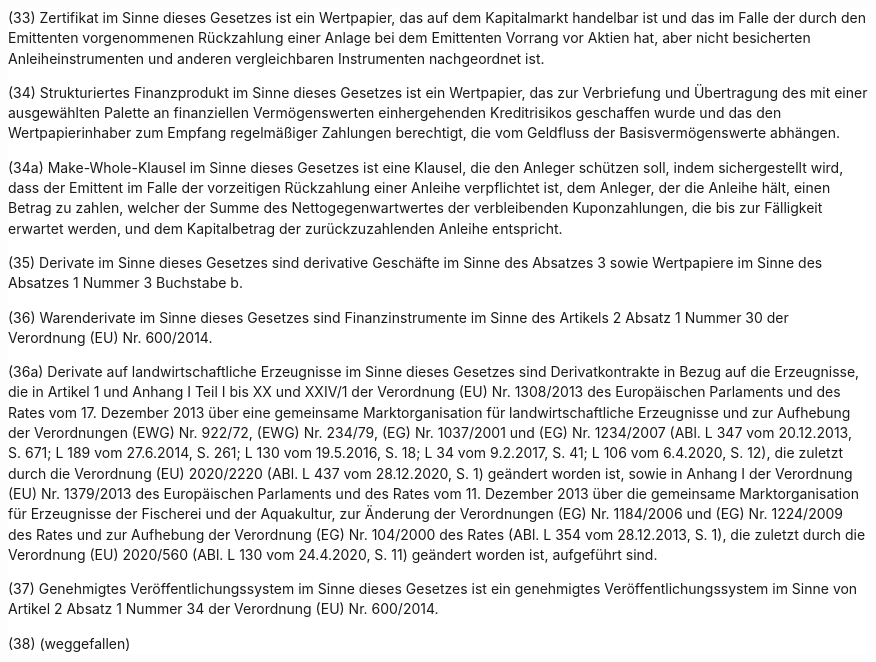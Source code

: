 (33) Zertifikat im Sinne dieses Gesetzes ist ein Wertpapier, das auf
dem Kapitalmarkt handelbar ist und das im Falle der durch den
Emittenten vorgenommenen Rückzahlung einer Anlage bei dem Emittenten
Vorrang vor Aktien hat, aber nicht besicherten Anleiheinstrumenten und
anderen vergleichbaren Instrumenten nachgeordnet ist.

(34) Strukturiertes Finanzprodukt im Sinne dieses Gesetzes ist ein
Wertpapier, das zur Verbriefung und Übertragung des mit einer
ausgewählten Palette an finanziellen Vermögenswerten einhergehenden
Kreditrisikos geschaffen wurde und das den Wertpapierinhaber zum
Empfang regelmäßiger Zahlungen berechtigt, die vom Geldfluss der
Basisvermögenswerte abhängen.

(34a) Make-Whole-Klausel im Sinne dieses Gesetzes ist eine Klausel,
die den Anleger schützen soll, indem sichergestellt wird, dass der
Emittent im Falle der vorzeitigen Rückzahlung einer Anleihe
verpflichtet ist, dem Anleger, der die Anleihe hält, einen Betrag zu
zahlen, welcher der Summe des Nettogegenwartwertes der verbleibenden
Kuponzahlungen, die bis zur Fälligkeit erwartet werden, und dem
Kapitalbetrag der zurückzuzahlenden Anleihe entspricht.

(35) Derivate im Sinne dieses Gesetzes sind derivative Geschäfte im
Sinne des Absatzes 3 sowie Wertpapiere im Sinne des Absatzes 1 Nummer
3 Buchstabe b.

(36) Warenderivate im Sinne dieses Gesetzes sind Finanzinstrumente im
Sinne des Artikels 2 Absatz 1 Nummer 30 der Verordnung (EU) Nr.
600/2014.

(36a) Derivate auf landwirtschaftliche Erzeugnisse im Sinne dieses
Gesetzes sind Derivatkontrakte in Bezug auf die Erzeugnisse, die in
Artikel 1 und Anhang I Teil I bis XX und XXIV/1 der Verordnung (EU)
Nr. 1308/2013 des Europäischen Parlaments und des Rates vom 17.
Dezember 2013 über eine gemeinsame Marktorganisation für
landwirtschaftliche Erzeugnisse und zur Aufhebung der Verordnungen
(EWG) Nr. 922/72, (EWG) Nr. 234/79, (EG) Nr. 1037/2001 und (EG) Nr.
1234/2007 (ABl. L 347 vom 20.12.2013, S. 671; L 189 vom 27.6.2014, S.
261; L 130 vom 19.5.2016, S. 18; L 34 vom 9.2.2017, S. 41; L 106 vom
6\.4.2020, S. 12), die zuletzt durch die Verordnung (EU) 2020/2220
(ABl. L 437 vom 28.12.2020, S. 1) geändert worden ist, sowie in Anhang
I der Verordnung (EU) Nr. 1379/2013 des Europäischen Parlaments und
des Rates vom 11. Dezember 2013 über die gemeinsame Marktorganisation
für Erzeugnisse der Fischerei und der Aquakultur, zur Änderung der
Verordnungen (EG) Nr. 1184/2006 und (EG) Nr. 1224/2009 des Rates und
zur Aufhebung der Verordnung (EG) Nr. 104/2000 des Rates (ABl. L 354
vom 28.12.2013, S. 1), die zuletzt durch die Verordnung (EU) 2020/560
(ABl. L 130 vom 24.4.2020, S. 11) geändert worden ist, aufgeführt
sind.

(37) Genehmigtes Veröffentlichungssystem im Sinne dieses Gesetzes ist
ein genehmigtes Veröffentlichungssystem im Sinne von Artikel 2 Absatz
1 Nummer 34 der Verordnung (EU) Nr. 600/2014.

(38) (weggefallen)
